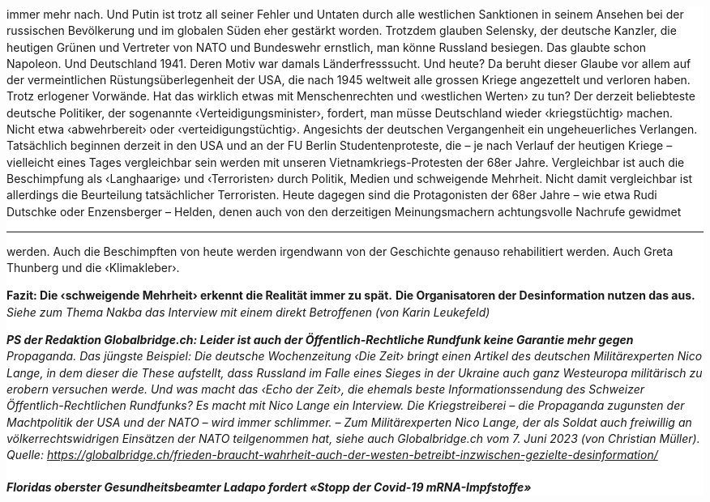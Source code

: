 immer mehr nach. Und Putin ist trotz all seiner Fehler und Untaten durch alle westlichen Sanktionen in
seinem Ansehen bei der russischen Bevölkerung und im globalen Süden eher gestärkt worden.
Trotzdem glauben Selensky, der deutsche Kanzler, die heutigen Grünen und Vertreter von NATO und Bundeswehr ernstlich, man könne Russland besiegen. Das glaubte schon Napoleon. Und Deutschland 1941.
Deren Motiv war damals Länderfresssucht. Und heute? Da beruht dieser Glaube vor allem auf der vermeintlichen Rüstungsüberlegenheit der USA, die nach 1945 weltweit alle grossen Kriege angezettelt und verloren
haben. Trotz erlogener Vorwände. Hat das wirklich etwas mit Menschenrechten und ‹westlichen Werten› zu
tun? Der derzeit beliebteste deutsche Politiker, der sogenannte ‹Verteidigungsminister›, fordert, man müsse
Deutschland wieder ‹kriegstüchtig› machen. Nicht etwa ‹abwehrbereit› oder ‹verteidigungstüchtig›. Angesichts der deutschen Vergangenheit ein ungeheuerliches Verlangen.
Tatsächlich beginnen derzeit in den USA und an der FU Berlin Studentenproteste, die – je nach Verlauf der
heutigen Kriege – vielleicht eines Tages vergleichbar sein werden mit unseren Vietnamkriegs-Protesten der
68er Jahre. Vergleichbar ist auch die Beschimpfung als ‹Langhaarige› und ‹Terroristen› durch Politik,
Medien und schweigende Mehrheit. Nicht damit vergleichbar ist allerdings die Beurteilung tatsächlicher
Terroristen. Heute dagegen sind die Protagonisten der 68er Jahre – wie etwa Rudi Dutschke oder Enzensberger – Helden, denen auch von den derzeitigen Meinungsmachern achtungsvolle Nachrufe gewidmet


-----

werden. Auch die Beschimpften von heute werden irgendwann von der Geschichte genauso rehabilitiert
werden. Auch Greta Thunberg und die ‹Klimakleber›.

**Fazit: Die ‹schweigende Mehrheit› erkennt die Realität immer zu spät.**
**Die Organisatoren der Desinformation nutzen das aus.**
_Siehe zum Thema Nakba das Interview mit einem direkt Betroffenen (von Karin Leukefeld)_

**_PS der Redaktion Globalbridge.ch: Leider ist auch der Öffentlich-Rechtliche Rundfunk keine Garantie mehr gegen_**
_Propaganda. Das jüngste Beispiel: Die deutsche Wochenzeitung ‹Die Zeit› bringt einen Artikel des deutschen Militärexperten_
_Nico Lange, in dem dieser die These aufstellt, dass Russland im Falle eines Sieges in der Ukraine auch ganz Westeuropa_
_militärisch zu erobern versuchen werde. Und was macht das ‹Echo der Zeit›, die ehemals beste Informationssendung des_
_Schweizer Öffentlich-Rechtlichen Rundfunks? Es macht mit Nico Lange ein Interview. Die Kriegstreiberei – die Propaganda_
_zugunsten der Machtpolitik der USA und der NATO – wird immer schlimmer. – Zum Militärexperten Nico Lange, der als_
_Soldat auch freiwillig an völkerrechtswidrigen Einsätzen der NATO teilgenommen hat, siehe auch Globalbridge.ch vom 7._
_Juni 2023 (von Christian Müller)._
_Quelle: https://globalbridge.ch/frieden-braucht-wahrheit-auch-der-westen-betreibt-inzwischen-gezielte-desinformation/_

##### Floridas oberster Gesundheitsbeamter Ladapo fordert  «Stopp der Covid-19 mRNA-Impfstoffe»
